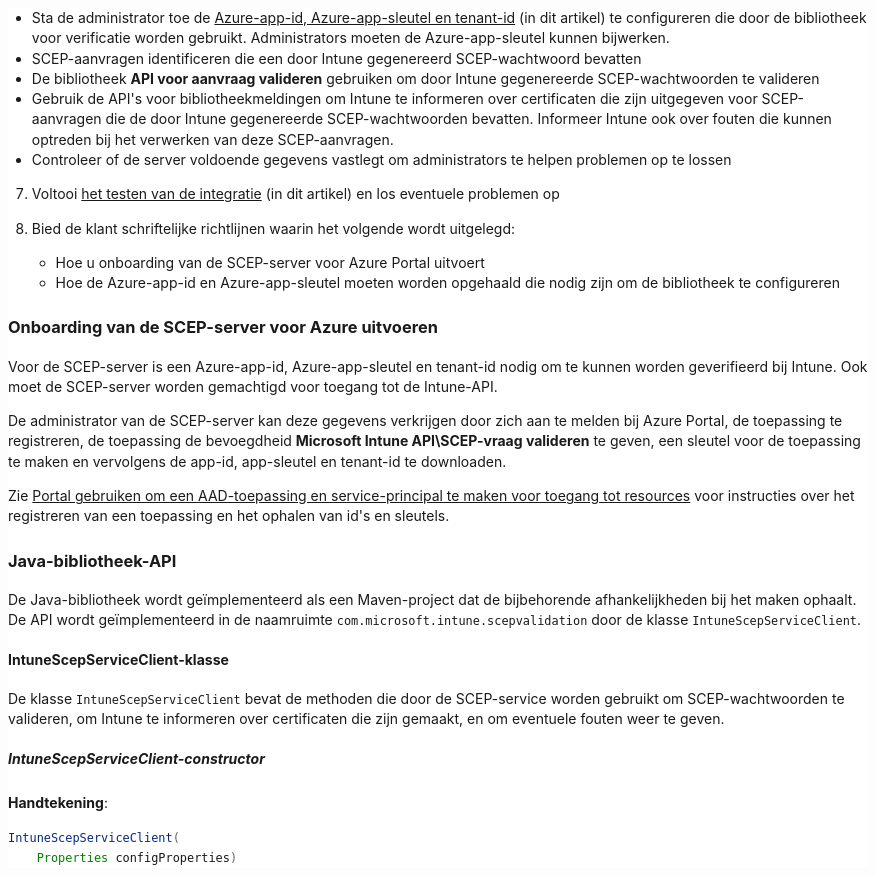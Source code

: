    - Sta de administrator toe de [Azure-app-id, Azure-app-sleutel en tenant-id](#onboard-scep-server-in-azure) (in dit artikel) te configureren die door de bibliotheek voor verificatie worden gebruikt. Administrators moeten de Azure-app-sleutel kunnen bijwerken.
   - SCEP-aanvragen identificeren die een door Intune gegenereerd SCEP-wachtwoord bevatten
   - De bibliotheek **API voor aanvraag valideren** gebruiken om door Intune gegenereerde SCEP-wachtwoorden te valideren
   - Gebruik de API's voor bibliotheekmeldingen om Intune te informeren over certificaten die zijn uitgegeven voor SCEP-aanvragen die de door Intune gegenereerde SCEP-wachtwoorden bevatten. Informeer Intune ook over fouten die kunnen optreden bij het verwerken van deze SCEP-aanvragen.
   - Controleer of de server voldoende gegevens vastlegt om administrators te helpen problemen op te lossen

7. Voltooi [het testen van de integratie](#integration-testing) (in dit artikel) en los eventuele problemen op
8. Bied de klant schriftelijke richtlijnen waarin het volgende wordt uitgelegd:

   - Hoe u onboarding van de SCEP-server voor Azure Portal uitvoert
   - Hoe de Azure-app-id en Azure-app-sleutel moeten worden opgehaald die nodig zijn om de bibliotheek te configureren

### <a name="onboard-scep-server-in-azure"></a>Onboarding van de SCEP-server voor Azure uitvoeren

Voor de SCEP-server is een Azure-app-id, Azure-app-sleutel en tenant-id nodig om te kunnen worden geverifieerd bij Intune. Ook moet de SCEP-server worden gemachtigd voor toegang tot de Intune-API.

De administrator van de SCEP-server kan deze gegevens verkrijgen door zich aan te melden bij Azure Portal, de toepassing te registreren, de toepassing de bevoegdheid **Microsoft Intune API\SCEP-vraag valideren** te geven, een sleutel voor de toepassing te maken en vervolgens de app-id, app-sleutel en tenant-id te downloaden.

Zie [Portal gebruiken om een AAD-toepassing en service-principal te maken voor toegang tot resources](/azure/azure-resource-manager/resource-group-create-service-principal-portal) voor instructies over het registreren van een toepassing en het ophalen van id's en sleutels.

### <a name="java-library-api"></a>Java-bibliotheek-API

De Java-bibliotheek wordt geïmplementeerd als een Maven-project dat de bijbehorende afhankelijkheden bij het maken ophaalt. De API wordt geïmplementeerd in de naamruimte `com.microsoft.intune.scepvalidation` door de klasse `IntuneScepServiceClient`.

#### <a name="intunescepserviceclient-class"></a>IntuneScepServiceClient-klasse

De klasse `IntuneScepServiceClient` bevat de methoden die door de SCEP-service worden gebruikt om SCEP-wachtwoorden te valideren, om Intune te informeren over certificaten die zijn gemaakt, en om eventuele fouten weer te geven.

##### <a name="intunescepserviceclient-constructor"></a>IntuneScepServiceClient-constructor

**Handtekening**:

```java
IntuneScepServiceClient(
    Properties configProperties)
```
